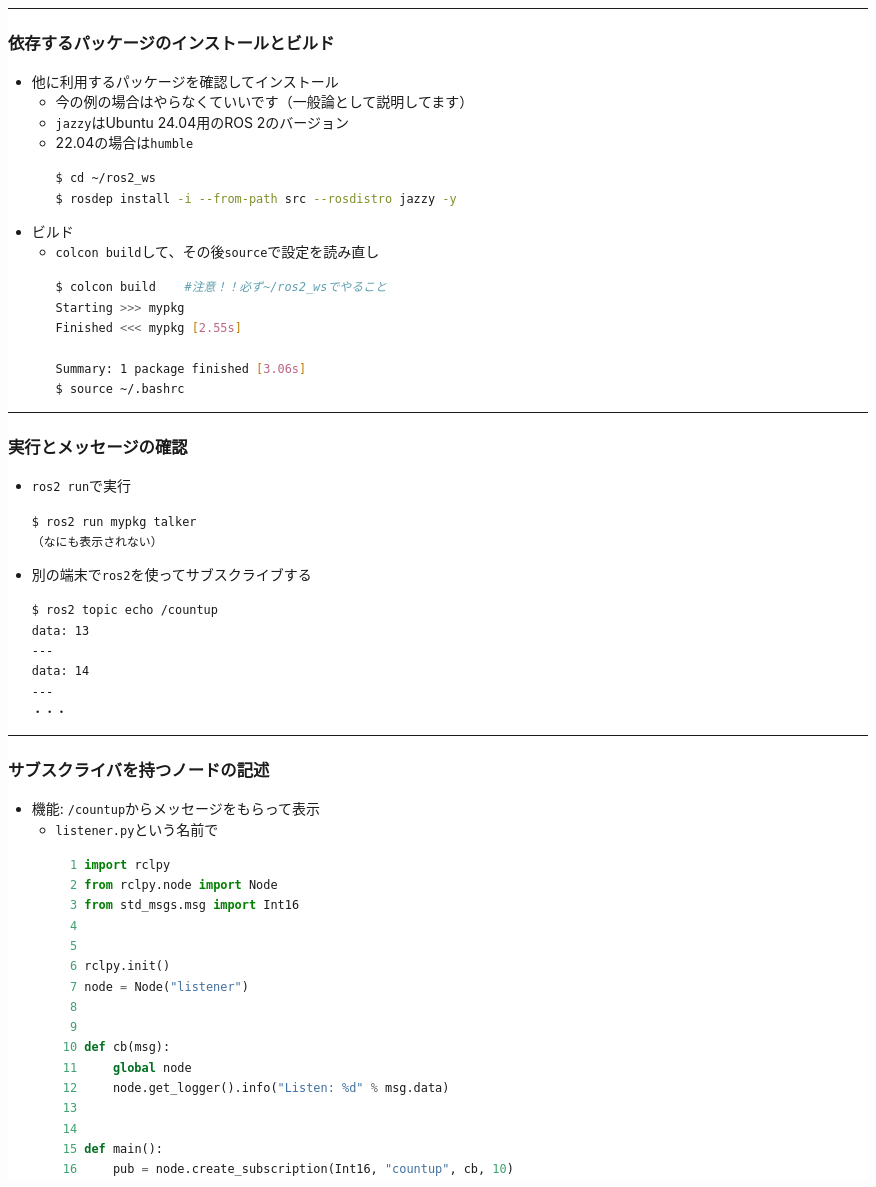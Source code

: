 
---

### 依存するパッケージのインストールとビルド

- 他に利用するパッケージを確認してインストール
    - 今の例の場合はやらなくていいです（一般論として説明してます）
    - `jazzy`はUbuntu 24.04用のROS 2のバージョン
    - 22.04の場合は`humble`
        ```bash
        $ cd ~/ros2_ws
        $ rosdep install -i --from-path src --rosdistro jazzy -y 
        ```
- ビルド
    - `colcon build`して、その後`source`で設定を読み直し
        ```bash
        $ colcon build    #注意！！必ず~/ros2_wsでやること
        Starting >>> mypkg
        Finished <<< mypkg [2.55s]
        
        Summary: 1 package finished [3.06s]
        $ source ~/.bashrc
        ```

---

### 実行とメッセージの確認

- `ros2 run`で実行 
  ```
  $ ros2 run mypkg talker
  （なにも表示されない）
  ```
- 別の端末で`ros2`を使ってサブスクライブする
  ```
  $ ros2 topic echo /countup
  data: 13
  ---
  data: 14
  ---
  ・・・
  ```


---

### サブスクライバを持つノードの記述

- 機能: `/countup`からメッセージをもらって表示
  - `listener.py`という名前で
    ```python
      1 import rclpy
      2 from rclpy.node import Node
      3 from std_msgs.msg import Int16
      4
      5
      6 rclpy.init()
      7 node = Node("listener")
      8 　
      9
     10 def cb(msg):
     11     global node
     12     node.get_logger().info("Listen: %d" % msg.data) 　　　
     13
     14
     15 def main():
     16     pub = node.create_subscription(Int16, "countup", cb, 10) 　　　